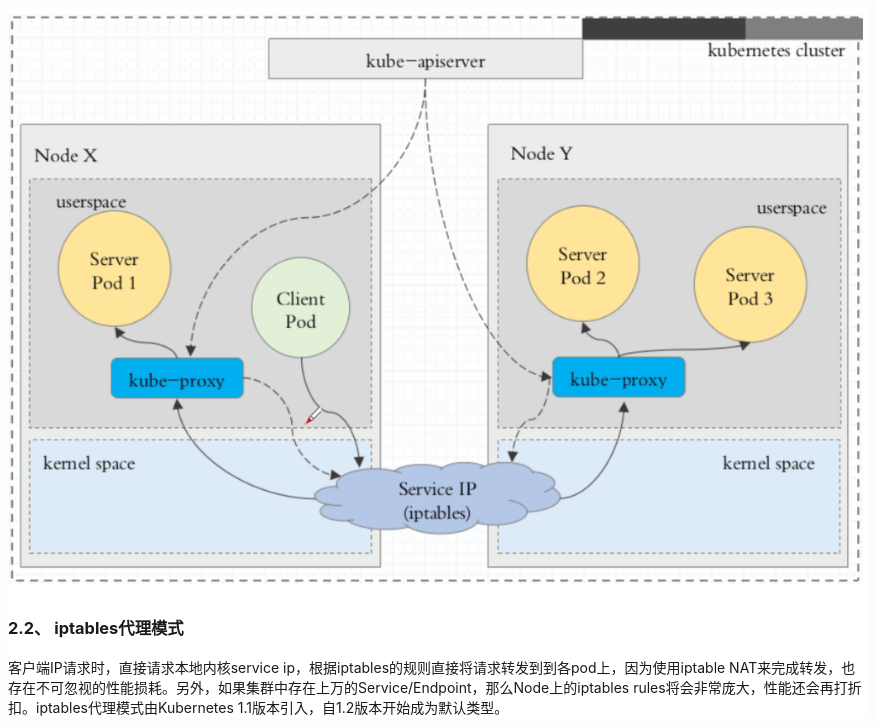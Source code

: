 ![](/images/posts/06_k8s/07/3.png)

### 2.2、 iptables代理模式
客户端IP请求时，直接请求本地内核service ip，根据iptables的规则直接将请求转发到到各pod上，因为使用iptable NAT来完成转发，也存在不可忽视的性能损耗。另外，如果集群中存在上万的Service/Endpoint，那么Node上的iptables rules将会非常庞大，性能还会再打折扣。iptables代理模式由Kubernetes 1.1版本引入，自1.2版本开始成为默认类型。
